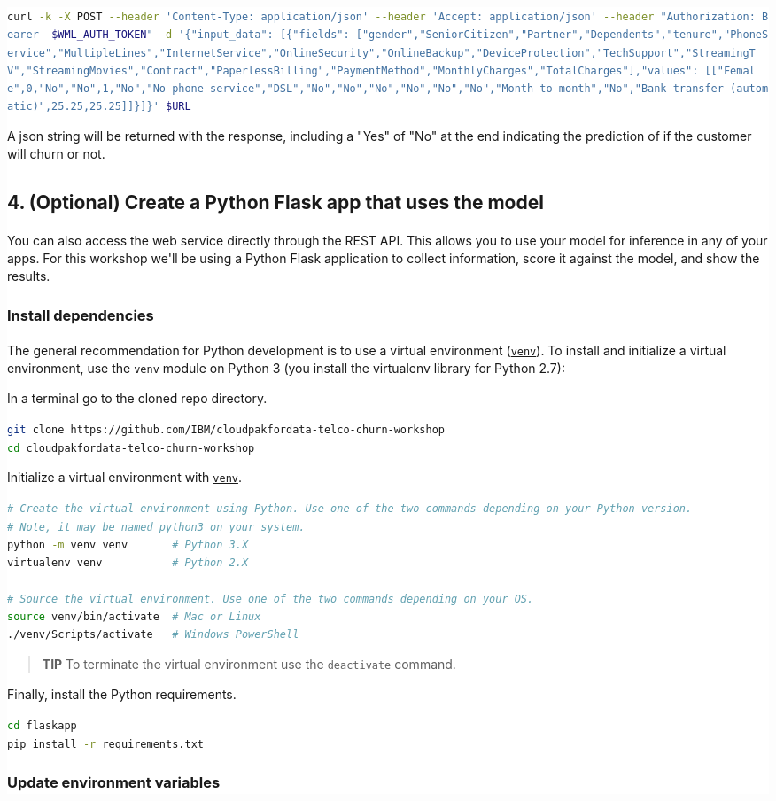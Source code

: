```bash
curl -k -X POST --header 'Content-Type: application/json' --header 'Accept: application/json' --header "Authorization: Bearer  $WML_AUTH_TOKEN" -d '{"input_data": [{"fields": ["gender","SeniorCitizen","Partner","Dependents","tenure","PhoneService","MultipleLines","InternetService","OnlineSecurity","OnlineBackup","DeviceProtection","TechSupport","StreamingTV","StreamingMovies","Contract","PaperlessBilling","PaymentMethod","MonthlyCharges","TotalCharges"],"values": [["Female",0,"No","No",1,"No","No phone service","DSL","No","No","No","No","No","No","Month-to-month","No","Bank transfer (automatic)",25.25,25.25]]}]}' $URL
```
A json string will be returned with the response, including a "Yes" of "No" at the end indicating the prediction of if the customer will churn or not.

## 4. (Optional) Create a Python Flask app that uses the model

You can also access the web service directly through the REST API. This allows you to use your model for inference in any of your apps. For this workshop we'll be using a Python Flask application to collect information, score it against the model, and show the results.

### Install dependencies

The general recommendation for Python development is to use a virtual environment ([`venv`](https://docs.python.org/3/tutorial/venv.html)). To install and initialize a virtual environment, use the `venv` module on Python 3 (you install the virtualenv library for Python 2.7):

In a terminal go to the cloned repo directory.

```bash
git clone https://github.com/IBM/cloudpakfordata-telco-churn-workshop
cd cloudpakfordata-telco-churn-workshop
```

Initialize a virtual environment with [`venv`](https://docs.python.org/3/tutorial/venv.html).

```bash
# Create the virtual environment using Python. Use one of the two commands depending on your Python version.
# Note, it may be named python3 on your system.
python -m venv venv       # Python 3.X
virtualenv venv           # Python 2.X

# Source the virtual environment. Use one of the two commands depending on your OS.
source venv/bin/activate  # Mac or Linux
./venv/Scripts/activate   # Windows PowerShell
```

> **TIP** To terminate the virtual environment use the `deactivate` command.

Finally, install the Python requirements.

```bash
cd flaskapp
pip install -r requirements.txt
```

### Update environment variables
